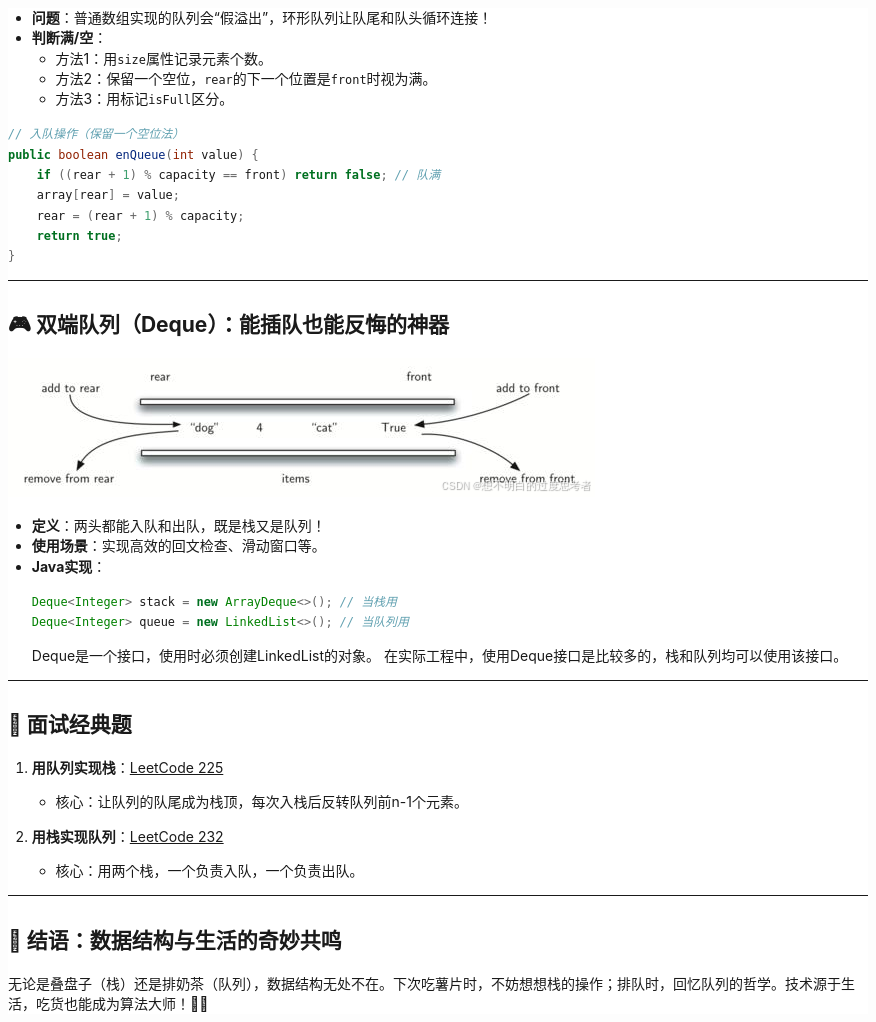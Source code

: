 - **问题**：普通数组实现的队列会“假溢出”，环形队列让队尾和队头循环连接！
- **判断满/空**：  
  - 方法1：用`size`属性记录元素个数。  
  - 方法2：保留一个空位，`rear`的下一个位置是`front`时视为满。  
  - 方法3：用标记`isFull`区分。

```java
// 入队操作（保留一个空位法）
public boolean enQueue(int value) {
    if ((rear + 1) % capacity == front) return false; // 队满
    array[rear] = value;
    rear = (rear + 1) % capacity;
    return true;
}
```

---

## 🎮 双端队列（Deque）：能插队也能反悔的神器
![在这里插入图片描述](z8.png)

- **定义**：两头都能入队和出队，既是栈又是队列！
- **使用场景**：实现高效的回文检查、滑动窗口等。
- **Java实现**：
  ```java
  Deque<Integer> stack = new ArrayDeque<>(); // 当栈用
  Deque<Integer> queue = new LinkedList<>(); // 当队列用
  ```
  Deque是⼀个接⼝，使⽤时必须创建LinkedList的对象。
  在实际⼯程中，使⽤Deque接⼝是⽐较多的，栈和队列均可以使⽤该接⼝。

---

## 💼 面试经典题
1. **用队列实现栈**：[LeetCode 225](https://leetcode.com/problems/implement-stack-using-queues/)  
   - 核心：让队列的队尾成为栈顶，每次入栈后反转队列前n-1个元素。

2. **用栈实现队列**：[LeetCode 232](https://leetcode.com/problems/implement-queue-using-stacks/)  
   - 核心：用两个栈，一个负责入队，一个负责出队。

---

## 🌈 结语：数据结构与生活的奇妙共鸣
无论是叠盘子（栈）还是排奶茶（队列），数据结构无处不在。下次吃薯片时，不妨想想栈的操作；排队时，回忆队列的哲学。技术源于生活，吃货也能成为算法大师！🍟🚀
